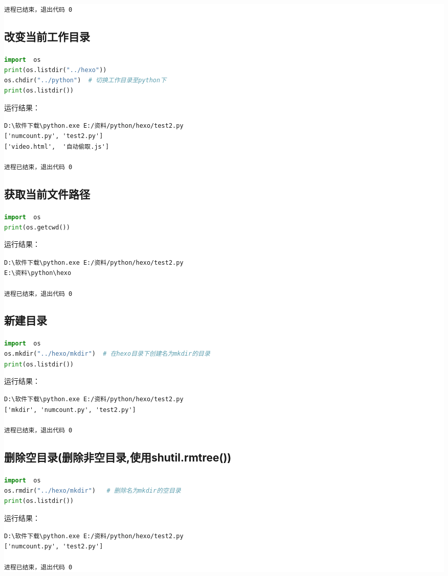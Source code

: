     进程已结束，退出代码 0

## 改变当前工作目录
```python
import  os
print(os.listdir("../hexo"))
os.chdir("../python")  # 切换工作目录至python下
print(os.listdir())
```
运行结果：

    D:\软件下载\python.exe E:/资料/python/hexo/test2.py
    ['numcount.py', 'test2.py']
    ['video.html',  '自动偷取.js']

    进程已结束，退出代码 0

## 获取当前文件路径
```python
import  os
print(os.getcwd())
```
运行结果：

    D:\软件下载\python.exe E:/资料/python/hexo/test2.py
    E:\资料\python\hexo

    进程已结束，退出代码 0

## 新建目录
```python
import  os
os.mkdir("../hexo/mkdir")  # 在hexo目录下创建名为mkdir的目录
print(os.listdir())
```
运行结果：

    D:\软件下载\python.exe E:/资料/python/hexo/test2.py
    ['mkdir', 'numcount.py', 'test2.py']

    进程已结束，退出代码 0

## 删除空目录(删除非空目录,使用shutil.rmtree())
```python
import  os
os.rmdir("../hexo/mkdir")   # 删除名为mkdir的空目录
print(os.listdir())
```
运行结果：

    D:\软件下载\python.exe E:/资料/python/hexo/test2.py
    ['numcount.py', 'test2.py']

    进程已结束，退出代码 0
